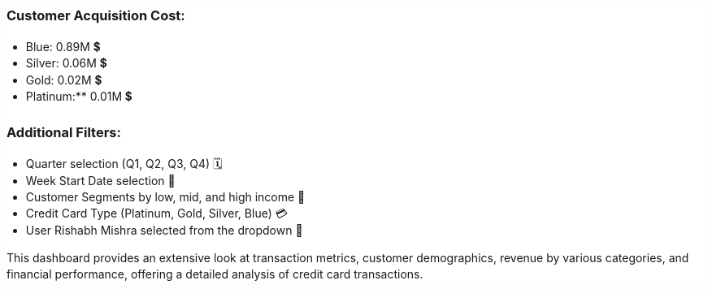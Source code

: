 ### Customer Acquisition Cost:
- Blue: 0.89M 💲
- Silver: 0.06M 💲
- Gold: 0.02M 💲
- Platinum:** 0.01M 💲

### Additional Filters:
- Quarter selection (Q1, Q2, Q3, Q4) 🗓️
- Week Start Date selection 📅
- Customer Segments by low, mid, and high income 🤑
- Credit Card Type (Platinum, Gold, Silver, Blue) 💳
- User Rishabh Mishra selected from the dropdown 👤

This dashboard provides an extensive look at transaction metrics, customer demographics, revenue by various categories, and financial performance, offering a detailed analysis of credit card transactions.
